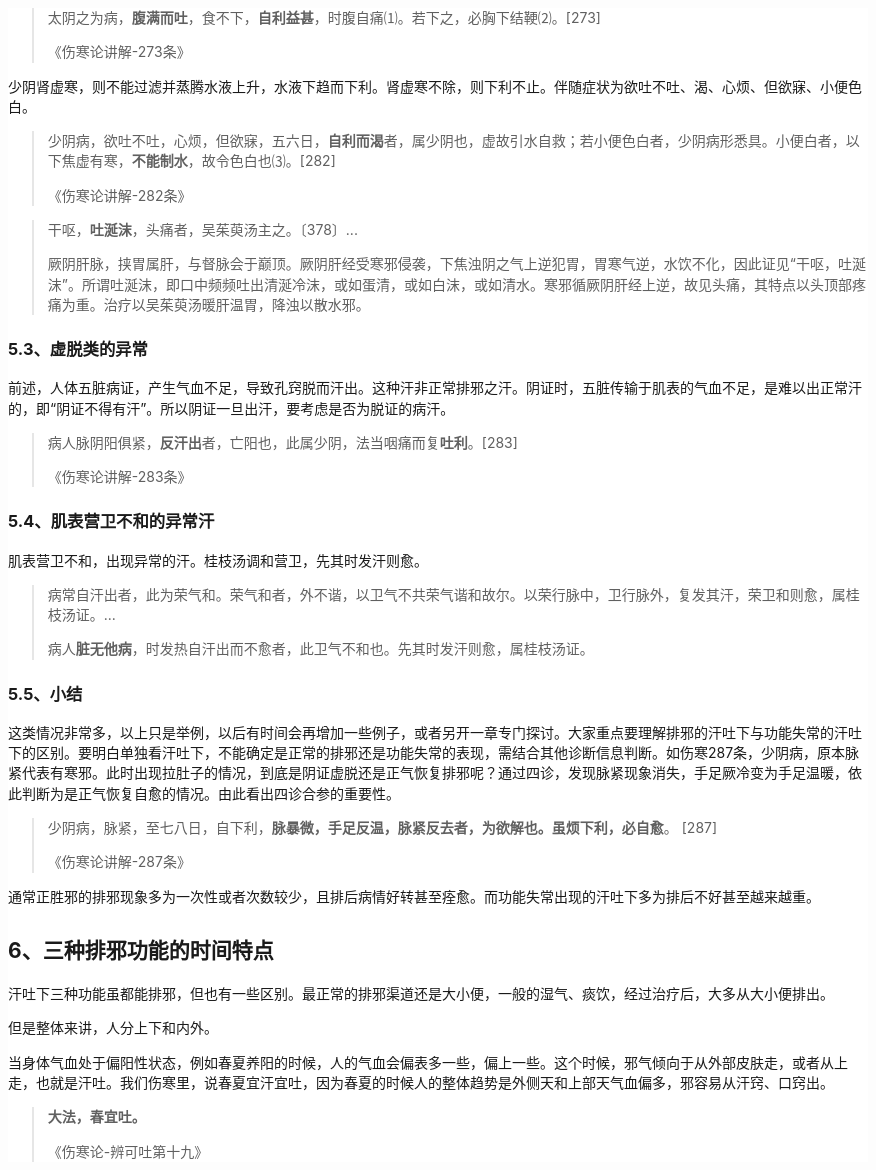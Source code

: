 > 太阴之为病，**腹满而吐**，食不下，**自利益甚**，时腹自痛⑴。若下之，必胸下结鞕⑵。[273]
>
> 《伤寒论讲解-273条》

少阴肾虚寒，则不能过滤并蒸腾水液上升，水液下趋而下利。肾虚寒不除，则下利不止。伴随症状为欲吐不吐、渴、心烦、但欲寐、小便色白。

> 少阴病，欲吐不吐，心烦，但欲寐，五六日，**自利而渴**者，属少阴也，虚故引水自救；若小便色白者，少阴病形悉具。小便白者，以下焦虚有寒，**不能制水**，故令色白也⑶。[282]
>
> 《伤寒论讲解-282条》

> 干呕，**吐涎沫**，头痛者，吴茱萸汤主之。〔378〕...
>
> 厥阴肝脉，挟胃属肝，与督脉会于巅顶。厥阴肝经受寒邪侵袭，下焦浊阴之气上逆犯胃，胃寒气逆，水饮不化，因此证见“干呕，吐涎沫”。所谓吐涎沫，即口中频频吐出清涎冷沫，或如蛋清，或如白沫，或如清水。寒邪循厥阴肝经上逆，故见头痛，其特点以头顶部疼痛为重。治疗以吴茱萸汤暖肝温胃，降浊以散水邪。

### 5.3、虚脱类的异常

前述，人体五脏病证，产生气血不足，导致孔窍脱而汗出。这种汗非正常排邪之汗。阴证时，五脏传输于肌表的气血不足，是难以出正常汗的，即“阴证不得有汗”。所以阴证一旦出汗，要考虑是否为脱证的病汗。

> 病人脉阴阳俱紧，**反汗出**者，亡阳也，此属少阴，法当咽痛而复**吐利**。[283]
>
> 《伤寒论讲解-283条》

### 5.4、肌表营卫不和的异常汗 

肌表营卫不和，出现异常的汗。桂枝汤调和营卫，先其时发汗则愈。

> 病常自汗出者，此为荣气和。荣气和者，外不谐，以卫气不共荣气谐和故尔。以荣行脉中，卫行脉外，复发其汗，荣卫和则愈，属桂枝汤证。...
>
> 病人**脏无他病**，时发热自汗出而不愈者，此卫气不和也。先其时发汗则愈，属桂枝汤证。

### 5.5、小结

这类情况非常多，以上只是举例，以后有时间会再增加一些例子，或者另开一章专门探讨。大家重点要理解排邪的汗吐下与功能失常的汗吐下的区别。要明白单独看汗吐下，不能确定是正常的排邪还是功能失常的表现，需结合其他诊断信息判断。如伤寒287条，少阴病，原本脉紧代表有寒邪。此时出现拉肚子的情况，到底是阴证虚脱还是正气恢复排邪呢？通过四诊，发现脉紧现象消失，手足厥冷变为手足温暖，依此判断为是正气恢复自愈的情况。由此看出四诊合参的重要性。

> 少阴病，脉紧，至七八日，自下利，**脉暴微，手足反温，脉紧反去者，**为欲解也**。**虽**烦下利，必自愈**。 [287]
>
> 《伤寒论讲解-287条》

通常正胜邪的排邪现象多为一次性或者次数较少，且排后病情好转甚至痊愈。而功能失常出现的汗吐下多为排后不好甚至越来越重。

## 6、三种排邪功能的时间特点

汗吐下三种功能虽都能排邪，但也有一些区别。最正常的排邪渠道还是大小便，一般的湿气、痰饮，经过治疗后，大多从大小便排出。

但是整体来讲，人分上下和内外。

当身体气血处于偏阳性状态，例如春夏养阳的时候，人的气血会偏表多一些，偏上一些。这个时候，邪气倾向于从外部皮肤走，或者从上走，也就是汗吐。我们伤寒里，说春夏宜汗宜吐，因为春夏的时候人的整体趋势是外侧天和上部天气血偏多，邪容易从汗窍、口窍出。

> **大法，春宜吐。**
>
> 《伤寒论-辨可吐第十九》
